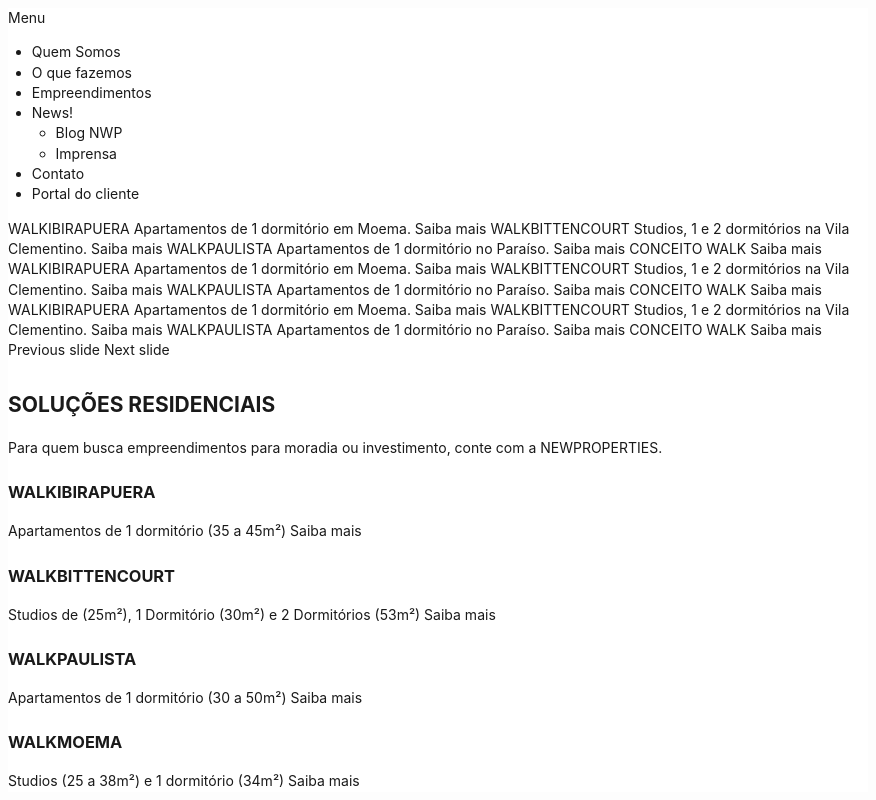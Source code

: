 
Menu
  * Quem Somos
  * O que fazemos
  * Empreendimentos
  * News!
    * Blog NWP
    * Imprensa
  * Contato
  * Portal do cliente


WALKIBIRAPUERA
Apartamentos de 1 dormitório em Moema.
Saiba mais
WALKBITTENCOURT
Studios, 1 e 2 dormitórios na Vila Clementino.
Saiba mais
WALKPAULISTA
Apartamentos de 1 dormitório no Paraíso.
Saiba mais
CONCEITO WALK
Saiba mais
WALKIBIRAPUERA
Apartamentos de 1 dormitório em Moema.
Saiba mais
WALKBITTENCOURT
Studios, 1 e 2 dormitórios na Vila Clementino.
Saiba mais
WALKPAULISTA
Apartamentos de 1 dormitório no Paraíso.
Saiba mais
CONCEITO WALK
Saiba mais
WALKIBIRAPUERA
Apartamentos de 1 dormitório em Moema.
Saiba mais
WALKBITTENCOURT
Studios, 1 e 2 dormitórios na Vila Clementino.
Saiba mais
WALKPAULISTA
Apartamentos de 1 dormitório no Paraíso.
Saiba mais
CONCEITO WALK
Saiba mais
Previous slide
Next slide
## SOLUÇÕES RESIDENCIAIS
Para quem busca empreendimentos para moradia ou investimento, conte com a NEWPROPERTIES.
### WALKIBIRAPUERA
Apartamentos de 1 dormitório (35 a 45m²) 
Saiba mais
### WALKBITTENCOURT
Studios de (25m²), 1 Dormitório (30m²) e 2 Dormitórios (53m²)
Saiba mais
### WALKPAULISTA
Apartamentos de 1 dormitório (30 a 50m²)
Saiba mais
### WALKMOEMA
Studios (25 a 38m²) e 1 dormitório (34m²)
Saiba mais